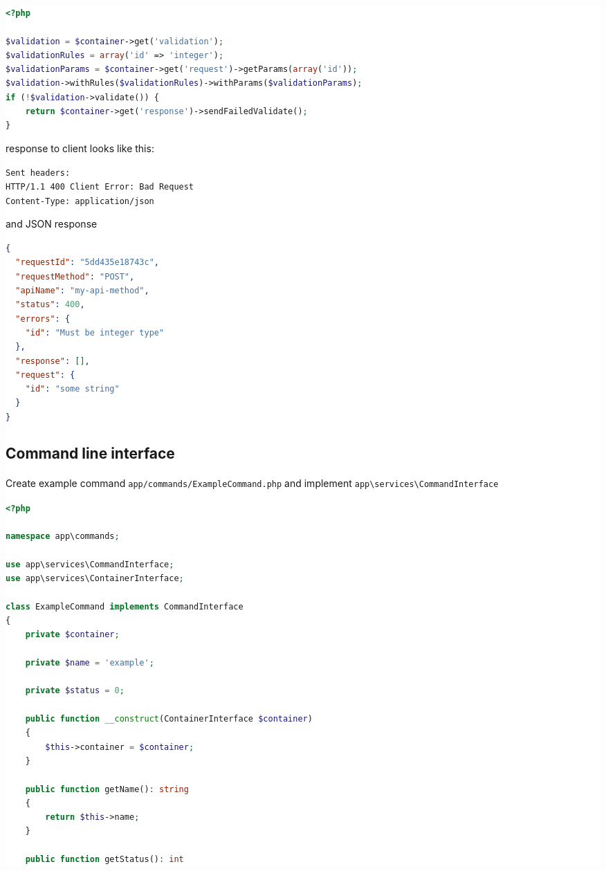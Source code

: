 ```php
<?php

$validation = $container->get('validation');
$validationRules = array('id' => 'integer');
$validationParams = $container->get('request')->getParams(array('id'));
$validation->withRules($validationRules)->withParams($validationParams);
if (!$validation->validate()) {
    return $container->get('response')->sendFailedValidate();
}        
```
response to client looks like this:
```
Sent headers:
HTTP/1.1 400 Client Error: Bad Request
Content-Type: application/json
```
and JSON response
```json
{
  "requestId": "5dd435e18743c",
  "requestMethod": "POST",
  "apiName": "my-api-method",
  "status": 400,
  "errors": {
    "id": "Must be integer type"
  },
  "response": [],
  "request": {
    "id": "some string"
  }
}
```

## Command line interface
Create example command `app/commands/ExampleCommand.php` and implement `app\services\CommandInterface`
```php
<?php

namespace app\commands;

use app\services\CommandInterface;
use app\services\ContainerInterface;

class ExampleCommand implements CommandInterface
{
    private $container;

    private $name = 'example';

    private $status = 0;

    public function __construct(ContainerInterface $container) 
    {
        $this->container = $container;
    }

    public function getName(): string
    {
        return $this->name;
    }

    public function getStatus(): int
```